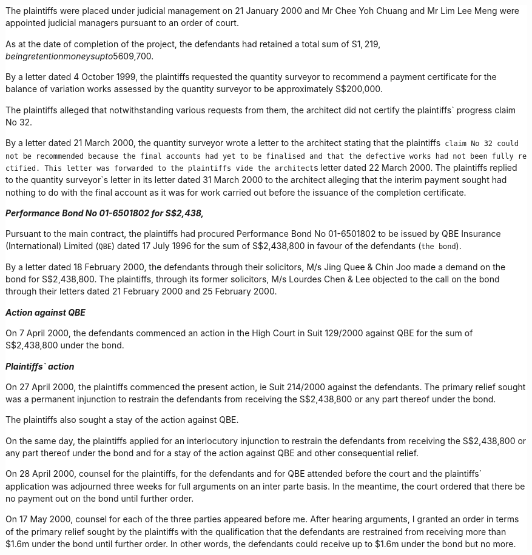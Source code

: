 The plaintiffs were placed under judicial management on 21 January 2000 and Mr Chee Yoh Chuang and Mr Lim Lee Meng were appointed judicial managers pursuant to an order of court. 

As at the date of completion of the project, the defendants had retained a total sum of S$1,219, being retention moneys up to 5% of the contract Sum. During the maintenance period, the first half of the retention moneys was released in tranches to the plaintiffs. The defendants retained the second half of the retention moneys amounting to S$609,700. 

By a letter dated 4 October 1999, the plaintiffs requested the quantity surveyor to recommend a payment certificate for the balance of variation works assessed by the quantity surveyor to be approximately S$200,000. 

The plaintiffs alleged that notwithstanding various requests from them, the architect did not certify the plaintiffs` progress claim No 32. 

By a letter dated 21 March 2000, the quantity surveyor wrote a letter to the architect stating that the plaintiffs` claim No 32 could not be recommended because the final accounts had yet to be finalised and that the defective works had not been fully rectified. This letter was forwarded to the plaintiffs vide the architect`s letter dated 22 March 2000. The plaintiffs replied to the quantity surveyor`s letter in its letter dated 31 March 2000 to the architect alleging that the interim payment sought had nothing to do with the final account as it was for work carried out before the issuance of the completion certificate. 

**_Performance Bond No 01-6501802 for S$2,438,_** 

Pursuant to the main contract, the plaintiffs had procured Performance Bond No 01-6501802 to be issued by QBE Insurance (International) Limited (`QBE`) dated 17 July 1996 for the sum of S$2,438,800 in favour of the defendants (`the bond`). 

By a letter dated 18 February 2000, the defendants through their solicitors, M/s Jing Quee & Chin Joo made a demand on the bond for S$2,438,800. The plaintiffs, through its former solicitors, M/s Lourdes Chen & Lee objected to the call on the bond through their letters dated 21 February 2000 and 25 February 2000. 

**_Action against QBE_** 

On 7 April 2000, the defendants commenced an action in the High Court in Suit 129/2000 against QBE for the sum of S$2,438,800 under the bond. 

**_Plaintiffs` action_** 

On 27 April 2000, the plaintiffs commenced the present action, ie Suit 214/2000 against the defendants. The primary relief sought was a permanent injunction to restrain the defendants from receiving the S$2,438,800 or any part thereof under the bond. 


The plaintiffs also sought a stay of the action against QBE. 

On the same day, the plaintiffs applied for an interlocutory injunction to restrain the defendants from receiving the S$2,438,800 or any part thereof under the bond and for a stay of the action against QBE and other consequential relief. 

On 28 April 2000, counsel for the plaintiffs, for the defendants and for QBE attended before the court and the plaintiffs` application was adjourned three weeks for full arguments on an inter parte basis. In the meantime, the court ordered that there be no payment out on the bond until further order. 

On 17 May 2000, counsel for each of the three parties appeared before me. After hearing arguments, I granted an order in terms of the primary relief sought by the plaintiffs with the qualification that the defendants are restrained from receiving more than $1.6m under the bond until further order. In other words, the defendants could receive up to $1.6m under the bond but no more. 
